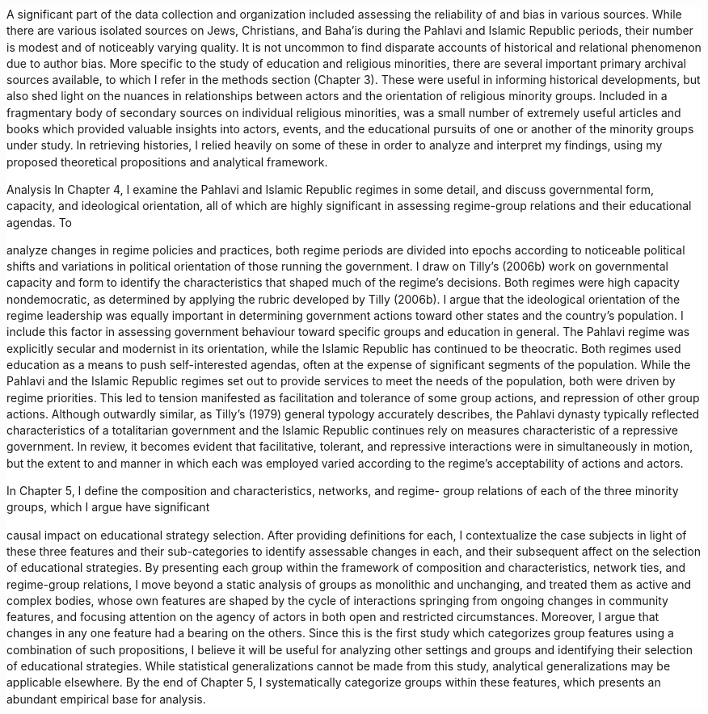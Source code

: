 A significant part of the data collection and organization included assessing the
reliability of and bias in various sources. While there are various isolated sources on
Jews, Christians, and Baha’is during the Pahlavi and Islamic Republic periods, their
number is modest and of noticeably varying quality. It is not uncommon to find disparate
accounts of historical and relational phenomenon due to author bias. More specific to the
study of education and religious minorities, there are several important primary archival
sources available, to which I refer in the methods section (Chapter 3). These were useful
in informing historical developments, but also shed light on the nuances in relationships
between actors and the orientation of religious minority groups. Included in a
fragmentary body of secondary sources on individual religious minorities, was a small
number of extremely useful articles and books which provided valuable insights into
actors, events, and the educational pursuits of one or another of the minority groups under
study. In retrieving histories, I relied heavily on some of these in order to analyze and
interpret my findings, using my proposed theoretical propositions and analytical
framework.

Analysis
In Chapter 4, I examine the Pahlavi and Islamic Republic regimes in some detail,
and discuss governmental form, capacity, and ideological orientation, all of which are
highly significant in assessing regime-group relations and their educational agendas. To

analyze changes in regime policies and practices, both regime periods are divided into
epochs according to noticeable political shifts and variations in political orientation of
those running the government. I draw on Tilly’s (2006b) work on governmental capacity
and form to identify the characteristics that shaped much of the regime’s decisions. Both
regimes were high capacity nondemocratic, as determined by applying the rubric
developed by Tilly (2006b). I argue that the ideological orientation of the regime
leadership was equally important in determining government actions toward other states
and the country’s population. I include this factor in assessing government behaviour
toward specific groups and education in general. The Pahlavi regime was explicitly
secular and modernist in its orientation, while the Islamic Republic has continued to be
theocratic. Both regimes used education as a means to push self-interested agendas, often
at the expense of significant segments of the population. While the Pahlavi and the
Islamic Republic regimes set out to provide services to meet the needs of the population,
both were driven by regime priorities. This led to tension manifested as facilitation and
tolerance of some group actions, and repression of other group actions. Although
outwardly similar, as Tilly’s (1979) general typology accurately describes, the Pahlavi
dynasty typically reflected characteristics of a totalitarian government and the Islamic
Republic continues rely on measures characteristic of a repressive government. In review,
it becomes evident that facilitative, tolerant, and repressive interactions were in
simultaneously in motion, but the extent to and manner in which each was employed
varied according to the regime’s acceptability of actions and actors.

In Chapter 5, I define the composition and characteristics, networks, and regime-
group relations of each of the three minority groups, which I argue have significant

causal impact on educational strategy selection. After providing definitions for each, I
contextualize the case subjects in light of these three features and their sub-categories to
identify assessable changes in each, and their subsequent affect on the selection of
educational strategies. By presenting each group within the framework of composition
and characteristics, network ties, and regime-group relations, I move beyond a static
analysis of groups as monolithic and unchanging, and treated them as active and complex
bodies, whose own features are shaped by the cycle of interactions springing from
ongoing changes in community features, and focusing attention on the agency of actors in
both open and restricted circumstances. Moreover, I argue that changes in any one feature
had a bearing on the others. Since this is the first study which categorizes group features
using a combination of such propositions, I believe it will be useful for analyzing other
settings and groups and identifying their selection of educational strategies. While
statistical generalizations cannot be made from this study, analytical generalizations may
be applicable elsewhere. By the end of Chapter 5, I systematically categorize groups
within these features, which presents an abundant empirical base for analysis.
